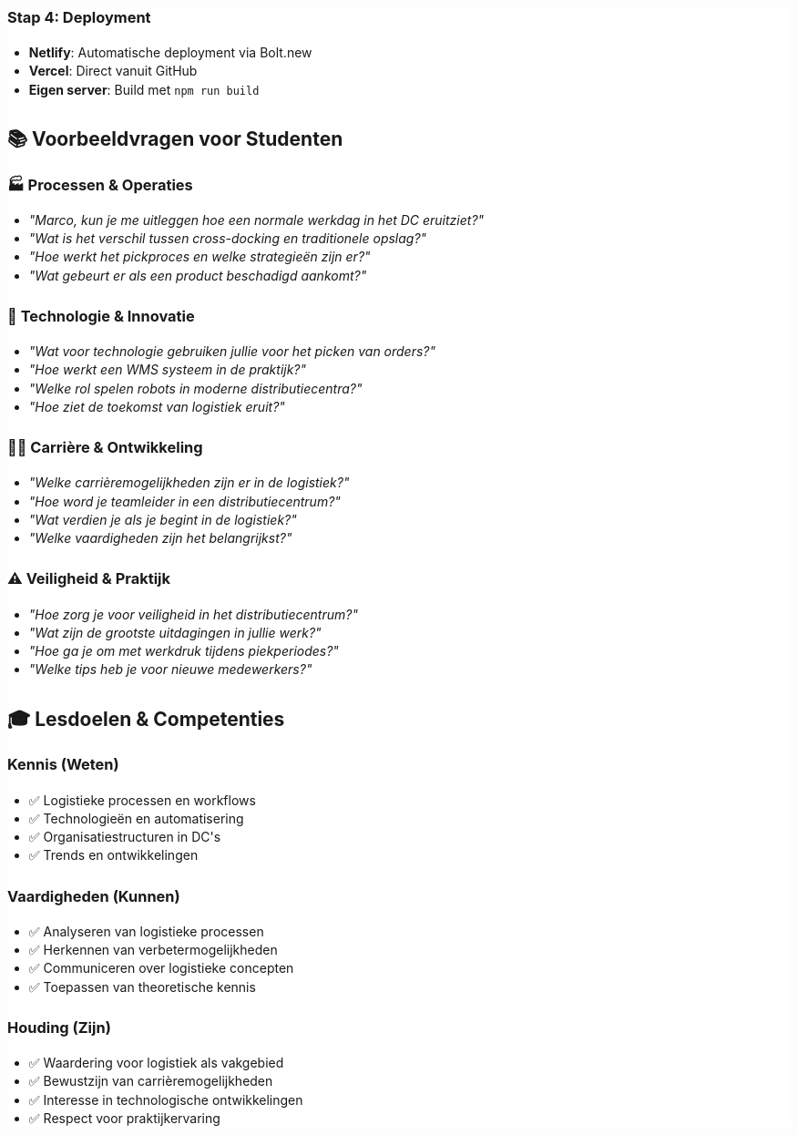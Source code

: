 ### Stap 4: Deployment
- **Netlify**: Automatische deployment via Bolt.new
- **Vercel**: Direct vanuit GitHub
- **Eigen server**: Build met `npm run build`

## 📚 Voorbeeldvragen voor Studenten

### 🏭 **Processen & Operaties**
- *"Marco, kun je me uitleggen hoe een normale werkdag in het DC eruitziet?"*
- *"Wat is het verschil tussen cross-docking en traditionele opslag?"*
- *"Hoe werkt het pickproces en welke strategieën zijn er?"*
- *"Wat gebeurt er als een product beschadigd aankomt?"*

### 🤖 **Technologie & Innovatie**
- *"Wat voor technologie gebruiken jullie voor het picken van orders?"*
- *"Hoe werkt een WMS systeem in de praktijk?"*
- *"Welke rol spelen robots in moderne distributiecentra?"*
- *"Hoe ziet de toekomst van logistiek eruit?"*

### 👨‍💼 **Carrière & Ontwikkeling**
- *"Welke carrièremogelijkheden zijn er in de logistiek?"*
- *"Hoe word je teamleider in een distributiecentrum?"*
- *"Wat verdien je als je begint in de logistiek?"*
- *"Welke vaardigheden zijn het belangrijkst?"*

### ⚠️ **Veiligheid & Praktijk**
- *"Hoe zorg je voor veiligheid in het distributiecentrum?"*
- *"Wat zijn de grootste uitdagingen in jullie werk?"*
- *"Hoe ga je om met werkdruk tijdens piekperiodes?"*
- *"Welke tips heb je voor nieuwe medewerkers?"*

## 🎓 Lesdoelen & Competenties

### **Kennis** (Weten)
- ✅ Logistieke processen en workflows
- ✅ Technologieën en automatisering
- ✅ Organisatiestructuren in DC's
- ✅ Trends en ontwikkelingen

### **Vaardigheden** (Kunnen)
- ✅ Analyseren van logistieke processen
- ✅ Herkennen van verbetermogelijkheden
- ✅ Communiceren over logistieke concepten
- ✅ Toepassen van theoretische kennis

### **Houding** (Zijn)
- ✅ Waardering voor logistiek als vakgebied
- ✅ Bewustzijn van carrièremogelijkheden
- ✅ Interesse in technologische ontwikkelingen
- ✅ Respect voor praktijkervaring
